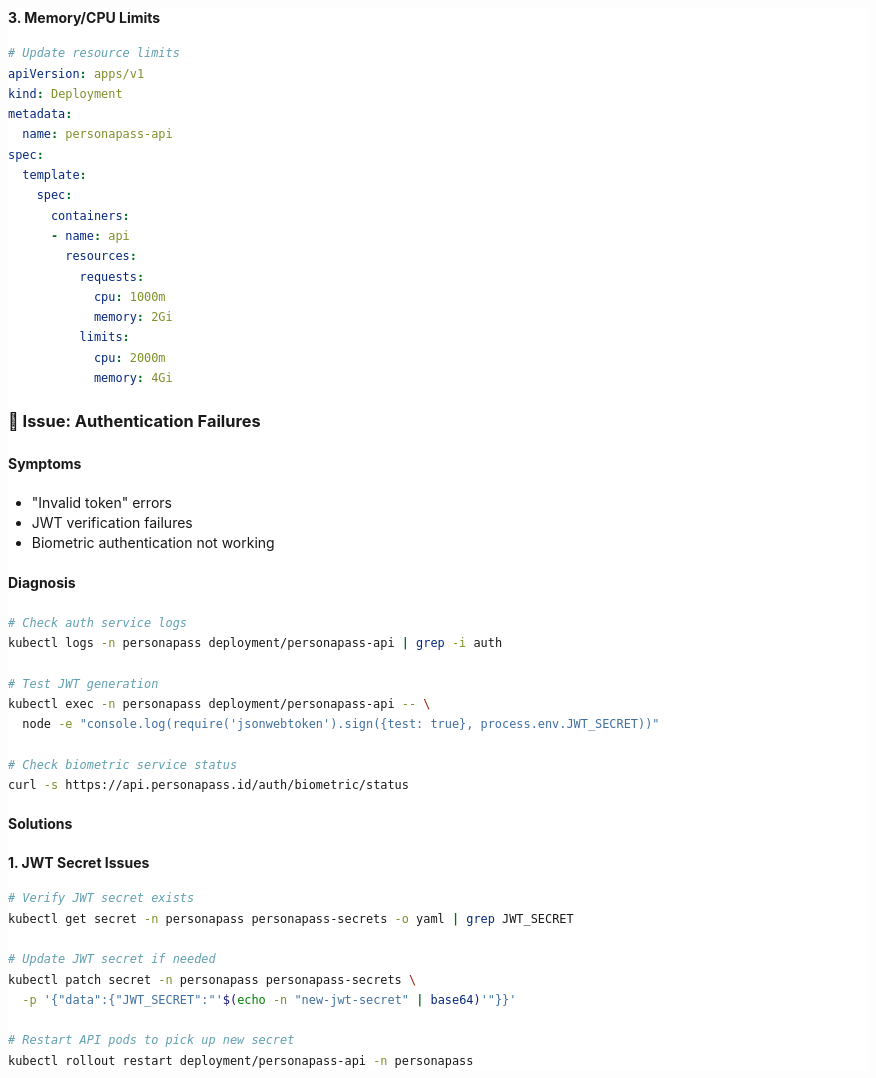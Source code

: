 **3. Memory/CPU Limits**
```yaml
# Update resource limits
apiVersion: apps/v1
kind: Deployment
metadata:
  name: personapass-api
spec:
  template:
    spec:
      containers:
      - name: api
        resources:
          requests:
            cpu: 1000m
            memory: 2Gi
          limits:
            cpu: 2000m
            memory: 4Gi
```

### 🔐 Issue: Authentication Failures

#### Symptoms
- "Invalid token" errors
- JWT verification failures
- Biometric authentication not working

#### Diagnosis
```bash
# Check auth service logs
kubectl logs -n personapass deployment/personapass-api | grep -i auth

# Test JWT generation
kubectl exec -n personapass deployment/personapass-api -- \
  node -e "console.log(require('jsonwebtoken').sign({test: true}, process.env.JWT_SECRET))"

# Check biometric service status
curl -s https://api.personapass.id/auth/biometric/status
```

#### Solutions

**1. JWT Secret Issues**
```bash
# Verify JWT secret exists
kubectl get secret -n personapass personapass-secrets -o yaml | grep JWT_SECRET

# Update JWT secret if needed
kubectl patch secret -n personapass personapass-secrets \
  -p '{"data":{"JWT_SECRET":"'$(echo -n "new-jwt-secret" | base64)'"}}'

# Restart API pods to pick up new secret
kubectl rollout restart deployment/personapass-api -n personapass
```
